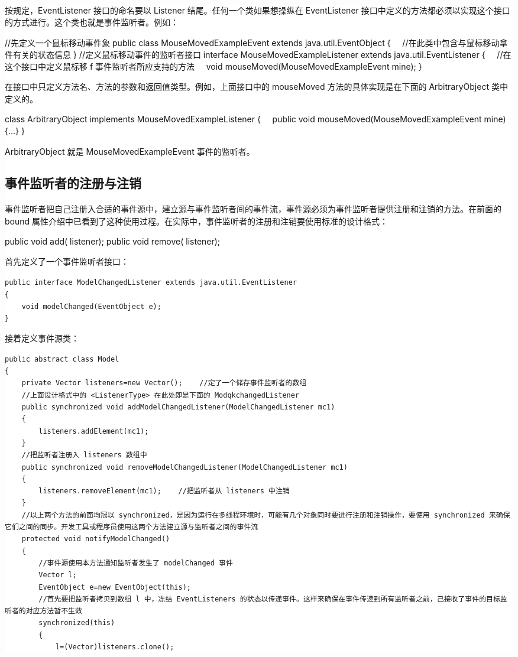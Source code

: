 按规定，EventListener 接口的命名要以 Listener 结尾。任何一个类如果想操纵在 EventListener 接口中定义的方法都必须以实现这个接口的方式进行。这个类也就是事件监听者。例如：

//先定义一个鼠标移动事件象
public class MouseMovedExampleEvent extends java.util.EventObject
{
    //在此类中包含与鼠标移动拿件有关的状态信息
}
//定义鼠标移动事件的监听者接口
interface MouseMovedExampleListener extends java.util.EventListener
{
    //在这个接口中定义鼠标移 f 事件监听者所应支持的方法
    void mouseMoved(MouseMovedExampleEvent mine);
}

在接口中只定义方法名、方法的参数和返回值类型。例如，上面接口中的 mouseMoved 方法的具体实现是在下面的 ArbitraryObject 类中定义的。

class ArbitraryObject implements MouseMovedExampleListener
{
    public void mouseMoved(MouseMovedExampleEvent mine){…}
}

ArbitraryObject 就是 MouseMovedExampleEvent 事件的监听者。

## 事件监听者的注册与注销

事件监听者把自己注册入合适的事件源中，建立源与事件监听者间的事件流，事件源必须为事件监听者提供注册和注销的方法。在前面的 bound 属性介绍中已看到了这种使用过程。在实际中，事件监听者的注册和注销要使用标准的设计格式：

public void add<ListenerType>(<ListenerType> listener);
public void remove<ListenerType>(<ListenerTypp> listener);

首先定义了一个事件监听者接口：

```
public interface ModelChangedListener extends java.util.EventListener
{
    void modelChanged(EventObject e);
}
```

接着定义事件源类：

```
public abstract class Model
{
    private Vector listeners=new Vector();    //定了一个储存事件监听者的数组
    //上面设计格式中的 <ListenerType> 在此处即是下面的 ModqkchangedListener
    public synchronized void addModelChangedListener(ModelChangedListener mc1)
    {
        listeners.addElement(mc1);
    }
    //把监听者注册入 listeners 数组中
    public synchronized void removeModelChangedListener(ModelChangedListener mc1)
    {
        listeners.removeElement(mc1);    //把监听者从 listeners 中注销
    }
    //以上两个方法的前面均冠以 synchronized，是因为运行在多线程环境时，可能有几个对象同时要进行注册和注销操作，要使用 synchronized 来确保它们之间的同步。开发工具或程序员使用这两个方法建立源与监听者之间的事件流
    protected void notifyModelChanged()
    {
        //事件源使用本方法通知监听者发生了 modelChanged 事件
        Vector l;
        EventObject e=new EventObject(this);
        //首先要把监听者拷贝到数组 l 中，冻结 EventListeners 的状态以传递事件。这样来确保在事件传递到所有监听者之前，己接收了事件的目标监听者的对应方法暂不生效
        synchronized(this)
        {
            l=(Vector)listeners.clone();
```